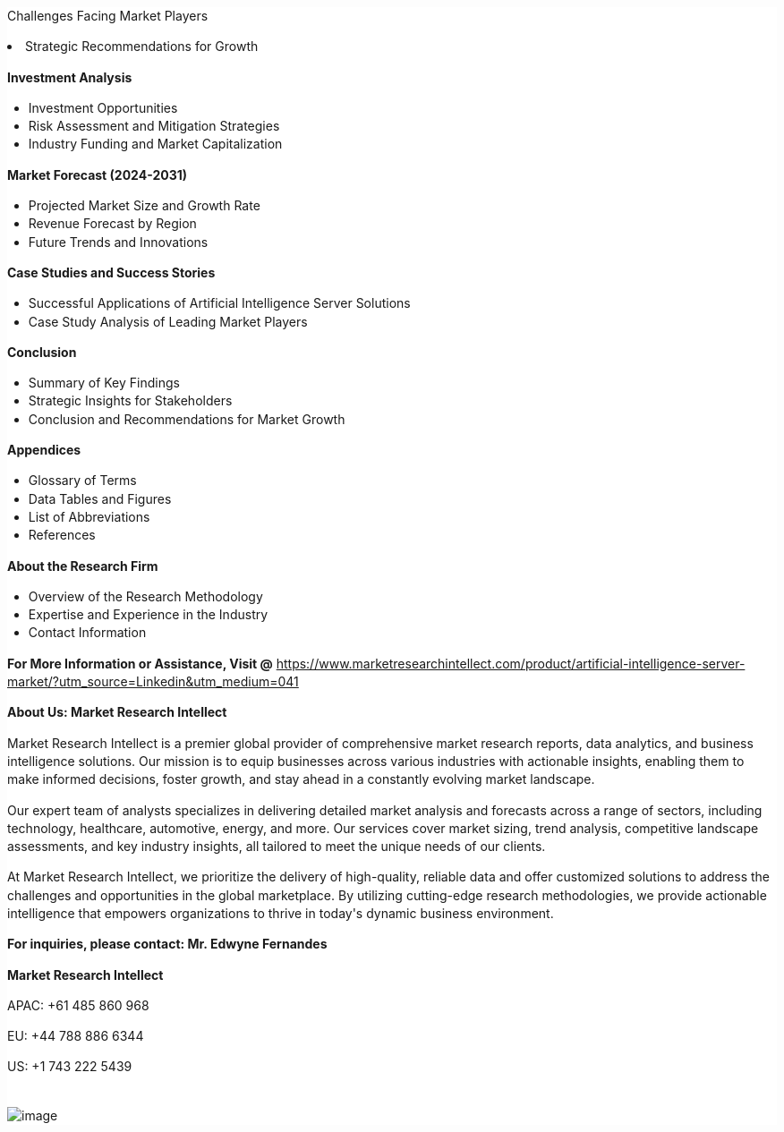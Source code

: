Challenges Facing Market Players</li><li>Strategic Recommendations for Growth</li></ul><p><strong>Investment Analysis</strong></p><ul><li>Investment Opportunities</li><li>Risk Assessment and Mitigation Strategies</li><li>Industry Funding and Market Capitalization</li></ul><p><strong>Market Forecast (2024-2031)</strong></p><ul><li>Projected Market Size and Growth Rate</li><li>Revenue Forecast by Region</li><li>Future Trends and Innovations</li></ul><p><strong>Case Studies and Success Stories</strong></p><ul><li>Successful Applications of Artificial Intelligence Server Solutions</li><li>Case Study Analysis of Leading Market Players</li></ul><p><strong>Conclusion</strong></p><ul><li>Summary of Key Findings</li><li>Strategic Insights for Stakeholders</li><li>Conclusion and Recommendations for Market Growth</li></ul><p><strong>Appendices</strong></p><ul><li>Glossary of Terms</li><li>Data Tables and Figures</li><li>List of Abbreviations</li><li>References</li></ul><p><strong>About the Research Firm</strong></p><ul><li>Overview of the Research Methodology</li><li>Expertise and Experience in the Industry</li><li>Contact Information</li></ul></div><div class="article-main__content" data-test-id="publishing-text-block"><p><span class="font-[700]"><strong>For More Information or Assistance, Visit @</strong>&nbsp;<a href="https://www.marketresearchintellect.com/product/artificial-intelligence-server-market/?utm_source=Linkedin&utm_medium=041">https://www.marketresearchintellect.com/product/artificial-intelligence-server-market/?utm_source=Linkedin&utm_medium=041</a></span></p><p><strong>About Us: Market Research Intellect</strong></p><p>Market Research Intellect is a premier global provider of comprehensive market research reports, data analytics, and business intelligence solutions. Our mission is to equip businesses across various industries with actionable insights, enabling them to make informed decisions, foster growth, and stay ahead in a constantly evolving market landscape.</p><p>Our expert team of analysts specializes in delivering detailed market analysis and forecasts across a range of sectors, including technology, healthcare, automotive, energy, and more. Our services cover market sizing, trend analysis, competitive landscape assessments, and key industry insights, all tailored to meet the unique needs of our clients.</p><p>At Market Research Intellect, we prioritize the delivery of high-quality, reliable data and offer customized solutions to address the challenges and opportunities in the global marketplace. By utilizing cutting-edge research methodologies, we provide actionable intelligence that empowers organizations to thrive in today's dynamic business environment.</p><p><strong>For inquiries, please contact: Mr. Edwyne Fernandes</strong></p><p><strong>Market Research Intellect</strong></p><p>APAC: +61 485 860 968</p><p>EU: +44 788 886 6344</p><p>US: +1 743 222 5439</p></div><div class="article-main__content" data-test-id="publishing-text-block">&nbsp;</div>
![image](https://github.com/user-attachments/assets/75f959ca-4a36-4ec2-bdbd-d7c21617e760)

